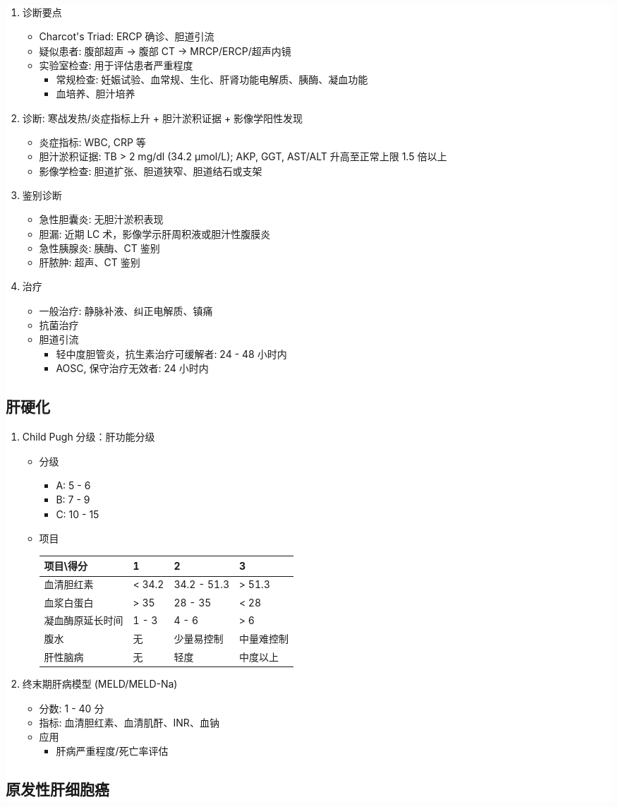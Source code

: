 1. 诊断要点
    - Charcot's Triad: ERCP 确诊、胆道引流
    - 疑似患者: 腹部超声 → 腹部 CT → MRCP/ERCP/超声内镜
    - 实验室检查: 用于评估患者严重程度
        - 常规检查: 妊娠试验、血常规、生化、肝肾功能电解质、胰酶、凝血功能
        - 血培养、胆汁培养

1. 诊断: 寒战发热/炎症指标上升 + 胆汁淤积证据 + 影像学阳性发现
    - 炎症指标: WBC, CRP 等
    - 胆汁淤积证据: TB > 2 mg/dl (34.2 μmol/L); AKP, GGT, AST/ALT 升高至正常上限 1.5 倍以上
    - 影像学检查: 胆道扩张、胆道狭窄、胆道结石或支架

1. 鉴别诊断
    - 急性胆囊炎: 无胆汁淤积表现
    - 胆漏: 近期 LC 术，影像学示肝周积液或胆汁性腹膜炎
    - 急性胰腺炎: 胰酶、CT 鉴别
    - 肝脓肿: 超声、CT 鉴别

1. 治疗
    - 一般治疗: 静脉补液、纠正电解质、镇痛
    - 抗菌治疗
    - 胆道引流
        - 轻中度胆管炎，抗生素治疗可缓解者: 24 - 48 小时内
        - AOSC, 保守治疗无效者: 24 小时内

## 肝硬化

1. Child Pugh 分级：肝功能分级
    - 分级
        - A: 5 - 6
        - B: 7 - 9
        - C: 10 - 15
    - 项目

      | 项目\得分        | 1         | 2           | 3          |
      |------------------|-----------|-------------|------------|
      | 血清胆红素       | &lt; 34.2 | 34.2 - 51.3 | &gt; 51.3  |
      | 血浆白蛋白       | &gt; 35   | 28 - 35     | &lt; 28    |
      | 凝血酶原延长时间 | 1 - 3     | 4 - 6       | &gt; 6     |
      | 腹水             | 无        | 少量易控制  | 中量难控制 |
      | 肝性脑病         | 无        | 轻度        | 中度以上   |

1. 终末期肝病模型 (MELD/MELD-Na)
    - 分数: 1 - 40 分
    - 指标: 血清胆红素、血清肌酐、INR、血钠
    - 应用
        - 肝病严重程度/死亡率评估

## 原发性肝细胞癌
